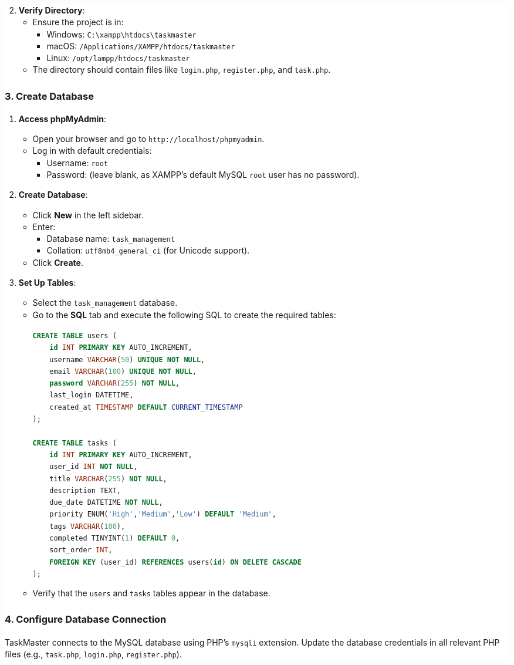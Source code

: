 2. **Verify Directory**:
   - Ensure the project is in:
     - Windows: `C:\xampp\htdocs\taskmaster`
     - macOS: `/Applications/XAMPP/htdocs/taskmaster`
     - Linux: `/opt/lampp/htdocs/taskmaster`
   - The directory should contain files like `login.php`, `register.php`, and `task.php`.

### 3. Create Database
1. **Access phpMyAdmin**:
   - Open your browser and go to `http://localhost/phpmyadmin`.
   - Log in with default credentials:
     - Username: `root`
     - Password: (leave blank, as XAMPP’s default MySQL `root` user has no password).

2. **Create Database**:
   - Click **New** in the left sidebar.
   - Enter:
     - Database name: `task_management`
     - Collation: `utf8mb4_general_ci` (for Unicode support).
   - Click **Create**.

3. **Set Up Tables**:
   - Select the `task_management` database.
   - Go to the **SQL** tab and execute the following SQL to create the required tables:
     ```sql
     CREATE TABLE users (
         id INT PRIMARY KEY AUTO_INCREMENT,
         username VARCHAR(50) UNIQUE NOT NULL,
         email VARCHAR(100) UNIQUE NOT NULL,
         password VARCHAR(255) NOT NULL,
         last_login DATETIME,
         created_at TIMESTAMP DEFAULT CURRENT_TIMESTAMP
     );

     CREATE TABLE tasks (
         id INT PRIMARY KEY AUTO_INCREMENT,
         user_id INT NOT NULL,
         title VARCHAR(255) NOT NULL,
         description TEXT,
         due_date DATETIME NOT NULL,
         priority ENUM('High','Medium','Low') DEFAULT 'Medium',
         tags VARCHAR(100),
         completed TINYINT(1) DEFAULT 0,
         sort_order INT,
         FOREIGN KEY (user_id) REFERENCES users(id) ON DELETE CASCADE
     );
     ```
   - Verify that the `users` and `tasks` tables appear in the database.

### 4. Configure Database Connection
TaskMaster connects to the MySQL database using PHP’s `mysqli` extension. Update the database credentials in all relevant PHP files (e.g., `task.php`, `login.php`, `register.php`).
